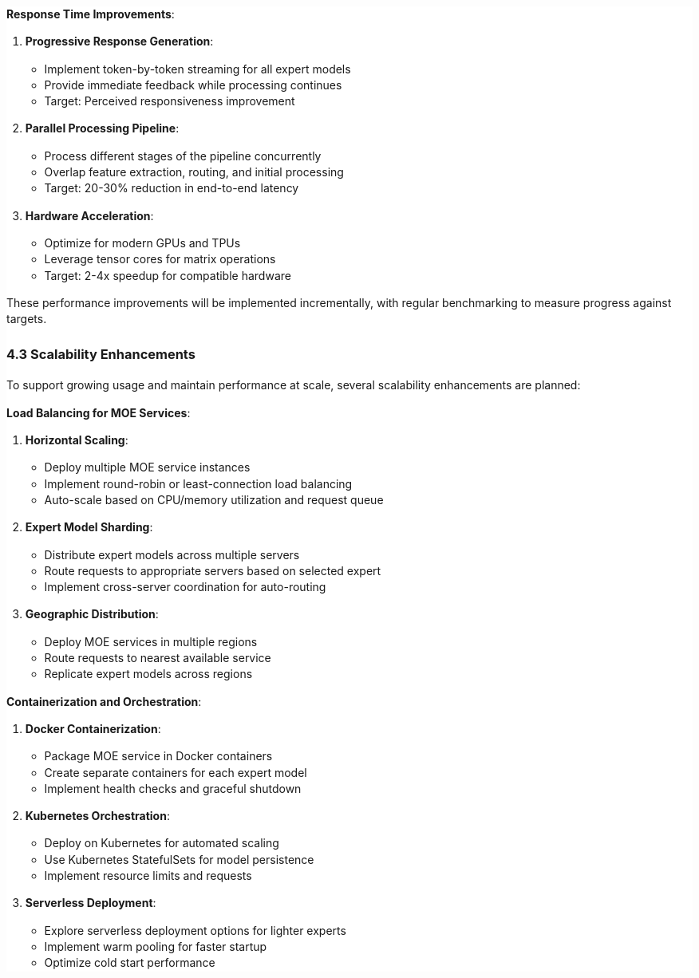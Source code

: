 **Response Time Improvements**:

1. **Progressive Response Generation**:
   - Implement token-by-token streaming for all expert models
   - Provide immediate feedback while processing continues
   - Target: Perceived responsiveness improvement

2. **Parallel Processing Pipeline**:
   - Process different stages of the pipeline concurrently
   - Overlap feature extraction, routing, and initial processing
   - Target: 20-30% reduction in end-to-end latency

3. **Hardware Acceleration**:
   - Optimize for modern GPUs and TPUs
   - Leverage tensor cores for matrix operations
   - Target: 2-4x speedup for compatible hardware

These performance improvements will be implemented incrementally, with regular benchmarking to measure progress against targets.

### 4.3 Scalability Enhancements

To support growing usage and maintain performance at scale, several scalability enhancements are planned:

**Load Balancing for MOE Services**:

1. **Horizontal Scaling**:
   - Deploy multiple MOE service instances
   - Implement round-robin or least-connection load balancing
   - Auto-scale based on CPU/memory utilization and request queue

2. **Expert Model Sharding**:
   - Distribute expert models across multiple servers
   - Route requests to appropriate servers based on selected expert
   - Implement cross-server coordination for auto-routing

3. **Geographic Distribution**:
   - Deploy MOE services in multiple regions
   - Route requests to nearest available service
   - Replicate expert models across regions

**Containerization and Orchestration**:

1. **Docker Containerization**:
   - Package MOE service in Docker containers
   - Create separate containers for each expert model
   - Implement health checks and graceful shutdown

2. **Kubernetes Orchestration**:
   - Deploy on Kubernetes for automated scaling
   - Use Kubernetes StatefulSets for model persistence
   - Implement resource limits and requests

3. **Serverless Deployment**:
   - Explore serverless deployment options for lighter experts
   - Implement warm pooling for faster startup
   - Optimize cold start performance
